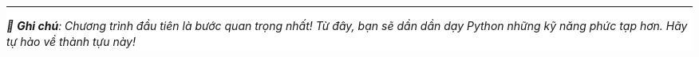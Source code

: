 ```python
```

---

*👋 **Ghi chú**: Chương trình đầu tiên là bước quan trọng nhất! Từ đây, bạn sẽ dần dần dạy Python những kỹ năng phức tạp hơn. Hãy tự hào về thành tựu này!*
